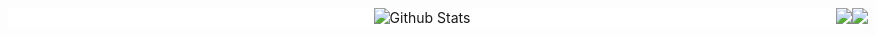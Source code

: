  <a href="mailto:jhonatan.s.costa97@gmail.com" target="_blank">
   <img align="right" src="https://img.shields.io/badge/-Gmail-%23333?style=for-the-badge&logo=gmail&logoColor=white">
 </a>
  
 <a href="https://www.linkedin.com/in/jhonatan-silva-da-costa/" target="_blank">
   <img align="right" src="https://img.shields.io/badge/-LinkedIn-%230077B5?style=for-the-badge&logo=linkedin&logoColor=white">
 </a>
</div>
   
    
<p align="center">
    <img src="https://raw.githubusercontent.com/mayhemantt/mayhemantt/Update/svg/Bottom.svg" alt="Github Stats" />
</p>
